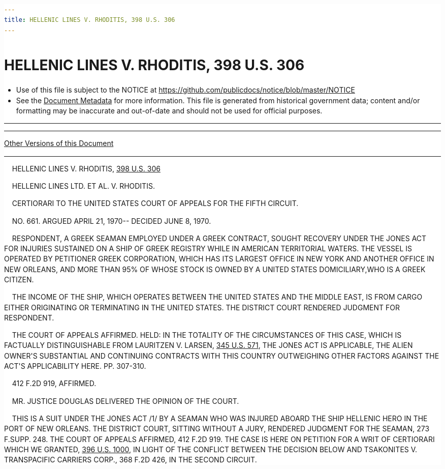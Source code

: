 ```yaml
---
title: HELLENIC LINES V. RHODITIS, 398 U.S. 306
---
```


# HELLENIC LINES V. RHODITIS, 398 U.S. 306

* Use of this file is subject to the NOTICE at https://github.com/publicdocs/notice/blob/master/NOTICE
* See the [Document Metadata](../../../index.md) for more information.
  This file is generated from historical government data; content and/or formatting may be inaccurate and out-of-date and should not be used for official purposes.

----------
----------

[Other Versions of this Document](https://publicdocs.github.io/go/links?ns=uslm-x&ref=%2Fus%2Fcourts%2Fscotus%2FusReporter%2F398%2F306)

----------

    HELLENIC LINES V. RHODITIS, [398 U.S. 306][/us/courts/scotus/usReporter/398/306]

    HELLENIC LINES LTD. ET AL. V. RHODITIS.

    CERTIORARI TO THE UNITED STATES COURT OF APPEALS FOR THE FIFTH CIRCUIT.

    NO. 661.  ARGUED APRIL 21, 1970-- DECIDED JUNE 8, 1970.

    RESPONDENT, A GREEK SEAMAN EMPLOYED UNDER A GREEK CONTRACT, SOUGHT RECOVERY UNDER THE JONES ACT FOR INJURIES SUSTAINED ON A SHIP OF GREEK REGISTRY WHILE IN AMERICAN TERRITORIAL WATERS.  THE VESSEL IS OPERATED BY PETITIONER GREEK CORPORATION, WHICH HAS ITS LARGEST OFFICE IN NEW YORK AND ANOTHER OFFICE IN NEW ORLEANS, AND MORE THAN 95% OF WHOSE STOCK IS OWNED BY A UNITED STATES DOMICILIARY,WHO IS A GREEK CITIZEN.

    THE INCOME OF THE SHIP, WHICH OPERATES BETWEEN THE UNITED STATES AND THE MIDDLE EAST, IS FROM CARGO EITHER ORIGINATING OR TERMINATING IN THE UNITED STATES.  THE DISTRICT COURT RENDERED JUDGMENT FOR RESPONDENT.

    THE COURT OF APPEALS AFFIRMED.  HELD:  IN THE TOTALITY OF THE CIRCUMSTANCES OF THIS CASE, WHICH IS FACTUALLY DISTINGUISHABLE FROM LAURITZEN V. LARSEN, [345 U.S. 571][/us/courts/scotus/usReporter/345/571], THE JONES ACT IS APPLICABLE, THE ALIEN OWNER'S SUBSTANTIAL AND CONTINUING CONTRACTS WITH THIS COUNTRY OUTWEIGHING OTHER FACTORS AGAINST THE ACT'S APPLICABILITY HERE.  PP. 307-310.

    412 F.2D 919, AFFIRMED.

    MR. JUSTICE DOUGLAS DELIVERED THE OPINION OF THE COURT.

    THIS IS A SUIT UNDER THE JONES ACT /1/  BY A SEAMAN WHO WAS INJURED ABOARD THE SHIP HELLENIC HERO IN THE PORT OF NEW ORLEANS.  THE DISTRICT COURT, SITTING WITHOUT A JURY, RENDERED JUDGMENT FOR THE SEAMAN, 273 F.SUPP.  248.  THE COURT OF APPEALS AFFIRMED, 412 F.2D 919.  THE CASE IS HERE ON PETITION FOR A WRIT OF CERTIORARI WHICH WE GRANTED, [396 U.S. 1000][/us/courts/scotus/usReporter/396/1000], IN LIGHT OF THE CONFLICT BETWEEN THE DECISION BELOW AND TSAKONITES V. TRANSPACIFIC CARRIERS CORP., 368 F.2D 426, IN THE SECOND CIRCUIT.


[/us/courts/scotus/usReporter/398/306]: https://publicdocs.github.io/go/links?ns=uslm-x&ref=%2Fus%2Fcourts%2Fscotus%2FusReporter%2F398%2F306
[/us/courts/scotus/usReporter/345/571]: https://publicdocs.github.io/go/links?ns=uslm-x&ref=%2Fus%2Fcourts%2Fscotus%2FusReporter%2F345%2F571
[/us/courts/scotus/usReporter/396/1000]: https://publicdocs.github.io/go/links?ns=uslm-x&ref=%2Fus%2Fcourts%2Fscotus%2FusReporter%2F396%2F1000
[/us/courts/scotus/usReporter/345/571]: https://publicdocs.github.io/go/links?ns=uslm-x&ref=%2Fus%2Fcourts%2Fscotus%2FusReporter%2F345%2F571
[/us/courts/scotus/usReporter/344/590]: https://publicdocs.github.io/go/links?ns=uslm-x&ref=%2Fus%2Fcourts%2Fscotus%2FusReporter%2F344%2F590
[/us/stat/41/1007]: https://publicdocs.github.io/go/links?ns=uslm&ref=%2Fus%2Fstat%2F41%2F1007
[/us/usc/t46/s688]: https://publicdocs.github.io/go/links?ns=uslm&ref=%2Fus%2Fusc%2Ft46%2Fs688
[/us/courts/scotus/usReporter/326/135]: https://publicdocs.github.io/go/links?ns=uslm-x&ref=%2Fus%2Fcourts%2Fscotus%2FusReporter%2F326%2F135
[/us/courts/scotus/usReporter/345/571]: https://publicdocs.github.io/go/links?ns=uslm-x&ref=%2Fus%2Fcourts%2Fscotus%2FusReporter%2F345%2F571
[/us/courts/scotus/usReporter/358/354]: https://publicdocs.github.io/go/links?ns=uslm-x&ref=%2Fus%2Fcourts%2Fscotus%2FusReporter%2F358%2F354
[/us/courts/scotus/usReporter/372/10]: https://publicdocs.github.io/go/links?ns=uslm-x&ref=%2Fus%2Fcourts%2Fscotus%2FusReporter%2F372%2F10
[/us/courts/scotus/usReporter/120/1]: https://publicdocs.github.io/go/links?ns=uslm-x&ref=%2Fus%2Fcourts%2Fscotus%2FusReporter%2F120%2F1
[/us/courts/scotus/usReporter/289/137]: https://publicdocs.github.io/go/links?ns=uslm-x&ref=%2Fus%2Fcourts%2Fscotus%2FusReporter%2F289%2F137
[/us/courts/scotus/usReporter/262/100]: https://publicdocs.github.io/go/links?ns=uslm-x&ref=%2Fus%2Fcourts%2Fscotus%2FusReporter%2F262%2F100
[/us/courts/scotus/usReporter/282/234]: https://publicdocs.github.io/go/links?ns=uslm-x&ref=%2Fus%2Fcourts%2Fscotus%2FusReporter%2F282%2F234
[/us/courts/scotus/usReporter/313/69]: https://publicdocs.github.io/go/links?ns=uslm-x&ref=%2Fus%2Fcourts%2Fscotus%2FusReporter%2F313%2F69
[/us/courts/scotus/usReporter/344/280]: https://publicdocs.github.io/go/links?ns=uslm-x&ref=%2Fus%2Fcourts%2Fscotus%2FusReporter%2F344%2F280
[/us/usc/t46/s1132]: https://publicdocs.github.io/go/links?ns=uslm&ref=%2Fus%2Fusc%2Ft46%2Fs1132
[/us/usc/t46/s883]: https://publicdocs.github.io/go/links?ns=uslm&ref=%2Fus%2Fusc%2Ft46%2Fs883
[/us/usc/t46/s1180]: https://publicdocs.github.io/go/links?ns=uslm&ref=%2Fus%2Fusc%2Ft46%2Fs1180
[/us/courts/scotus/usReporter/281/397]: https://publicdocs.github.io/go/links?ns=uslm-x&ref=%2Fus%2Fcourts%2Fscotus%2FusReporter%2F281%2F397
[/us/courts/scotus/usReporter/348/66]: https://publicdocs.github.io/go/links?ns=uslm-x&ref=%2Fus%2Fcourts%2Fscotus%2FusReporter%2F348%2F66
[/us/courts/scotus/usReporter/370/690]: https://publicdocs.github.io/go/links?ns=uslm-x&ref=%2Fus%2Fcourts%2Fscotus%2FusReporter%2F370%2F690
[/us/courts/scotus/usReporter/274/268]: https://publicdocs.github.io/go/links?ns=uslm-x&ref=%2Fus%2Fcourts%2Fscotus%2FusReporter%2F274%2F268